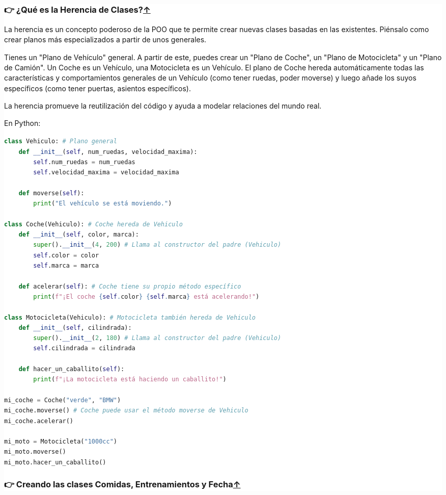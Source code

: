 ### 👉 ¿Qué es la **Herencia de Clases**?<a href="#top" class="back-to-top-link" aria-label="Back to Top">↑</a>

La herencia es un concepto poderoso de la POO que te permite crear nuevas clases basadas en las existentes. Piénsalo como crear planos más especializados a partir de unos generales.

Tienes un "Plano de Vehículo" general. A partir de este, puedes crear un "Plano de Coche", un "Plano de Motocicleta" y un "Plano de Camión". Un Coche es un Vehículo, una Motocicleta es un Vehículo. El plano de Coche hereda automáticamente todas las características y comportamientos generales de un Vehículo (como tener ruedas, poder moverse) y luego añade los suyos específicos (como tener puertas, asientos específicos).

La herencia promueve la reutilización del código y ayuda a modelar relaciones del mundo real.

En Python:

```python
class Vehiculo: # Plano general
    def __init__(self, num_ruedas, velocidad_maxima):
        self.num_ruedas = num_ruedas
        self.velocidad_maxima = velocidad_maxima

    def moverse(self):
        print("El vehículo se está moviendo.")

class Coche(Vehiculo): # Coche hereda de Vehiculo
    def __init__(self, color, marca):
        super().__init__(4, 200) # Llama al constructor del padre (Vehiculo)
        self.color = color
        self.marca = marca

    def acelerar(self): # Coche tiene su propio método específico
        print(f"¡El coche {self.color} {self.marca} está acelerando!")

class Motocicleta(Vehiculo): # Motocicleta también hereda de Vehiculo
    def __init__(self, cilindrada):
        super().__init__(2, 180) # Llama al constructor del padre (Vehiculo)
        self.cilindrada = cilindrada

    def hacer_un_caballito(self):
        print(f"¡La motocicleta está haciendo un caballito!")

mi_coche = Coche("verde", "BMW")
mi_coche.moverse() # Coche puede usar el método moverse de Vehiculo
mi_coche.acelerar()

mi_moto = Motocicleta("1000cc")
mi_moto.moverse()
mi_moto.hacer_un_caballito()
```

### 👉 **Creando** las clases Comidas, Entrenamientos y Fecha<a href="#top" class="back-to-top-link" aria-label="Back to Top">↑</a>
